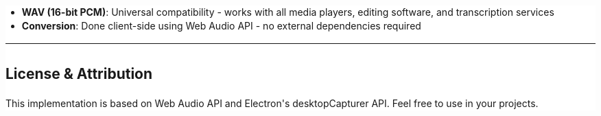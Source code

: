 - **WAV (16-bit PCM)**: Universal compatibility - works with all media players, editing software, and transcription services
- **Conversion**: Done client-side using Web Audio API - no external dependencies required

---

## License & Attribution

This implementation is based on Web Audio API and Electron's desktopCapturer API. Feel free to use in your projects.
